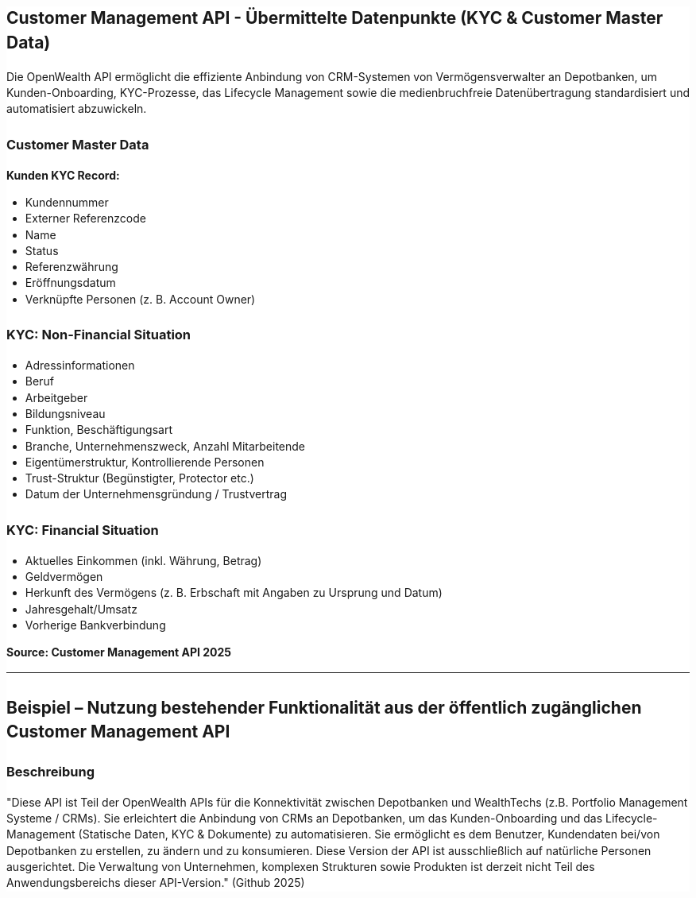 ## Customer Management API - Übermittelte Datenpunkte (KYC & Customer Master Data)

Die OpenWealth API ermöglicht die effiziente Anbindung von CRM-Systemen von Vermögensverwalter an Depotbanken, um Kunden-Onboarding, KYC-Prozesse, das Lifecycle Management sowie die medienbruchfreie Datenübertragung standardisiert und automatisiert abzuwickeln.

### Customer Master Data

**Kunden KYC Record:**
- Kundennummer
- Externer Referenzcode
- Name
- Status
- Referenzwährung
- Eröffnungsdatum
- Verknüpfte Personen (z. B. Account Owner)

### KYC: Non-Financial Situation

- Adressinformationen
- Beruf
- Arbeitgeber
- Bildungsniveau
- Funktion, Beschäftigungsart
- Branche, Unternehmenszweck, Anzahl Mitarbeitende
- Eigentümerstruktur, Kontrollierende Personen
- Trust-Struktur (Begünstigter, Protector etc.)
- Datum der Unternehmensgründung / Trustvertrag

### KYC: Financial Situation

- Aktuelles Einkommen (inkl. Währung, Betrag)
- Geldvermögen
- Herkunft des Vermögens (z. B. Erbschaft mit Angaben zu Ursprung und Datum)
- Jahresgehalt/Umsatz
- Vorherige Bankverbindung

**Source: Customer Management API 2025**

---

## Beispiel – Nutzung bestehender Funktionalität aus der öffentlich zugänglichen Customer Management API

### Beschreibung

"Diese API ist Teil der OpenWealth APIs für die Konnektivität zwischen Depotbanken und WealthTechs (z.B. Portfolio Management Systeme / CRMs). Sie erleichtert die Anbindung von CRMs an Depotbanken, um das Kunden-Onboarding und das Lifecycle-Management (Statische Daten, KYC & Dokumente) zu automatisieren. Sie ermöglicht es dem Benutzer, Kundendaten bei/von Depotbanken zu erstellen, zu ändern und zu konsumieren. Diese Version der API ist ausschließlich auf natürliche Personen ausgerichtet. Die Verwaltung von Unternehmen, komplexen Strukturen sowie Produkten ist derzeit nicht Teil des Anwendungsbereichs dieser API-Version." (Github 2025)

